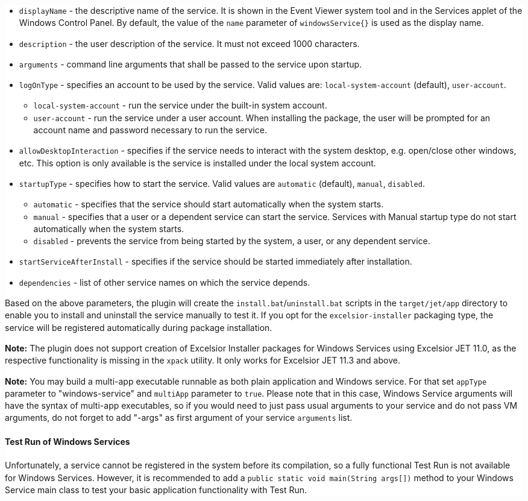 * `displayName` - the descriptive name of the service.
  It is shown in the Event Viewer system tool and in the Services applet of the Windows Control Panel.
  By default, the value of the `name` parameter of `windowsService{}` is used as the display name.

* `description` - the user description of the service. It must not exceed 1000 characters.

* `arguments` - command line arguments that shall be passed to the service upon startup.

* `logOnType` - specifies an account to be used by the service.
  Valid values are: `local-system-account` (default), `user-account`.
  - `local-system-account` - run the service under the built-in system account.
  - `user-account` - run the service under a user account.
     When installing the package, the user will be prompted for an account name
     and password necessary to run the service.

* `allowDesktopInteraction` - specifies if the service needs to interact with the system desktop,
  e.g. open/close other windows, etc. This option is only available is the service is installed
  under the local system account.

* `startupType` -  specifies how to start the service. Valid values are `automatic` (default), `manual`, `disabled`.
  - `automatic` - specifies that the service should start automatically when the system starts.
  - `manual` - specifies that a user or a dependent service can start the service.
     Services with Manual startup type do not start automatically when the system starts.
  - `disabled` - prevents the service from being started by the system, a user, or any dependent service.

* `startServiceAfterInstall` -  specifies if the service should be started immediately after installation.

*  `dependencies` - list of other service names on which the service depends.

Based on the above parameters, the plugin will create the `install.bat`/`uninstall.bat` scripts
in the `target/jet/app` directory to enable you to install and uninstall the service manually to test it. 
If you opt for the `excelsior-installer` packaging type, the service will be registered automatically
during package installation.

**Note:** The plugin does not support creation of Excelsior Installer packages for Windows Services
using Excelsior JET 11.0, as the respective functionality is missing in the `xpack` utility.
It only works for Excelsior JET 11.3 and above.

**Note:** You may build a multi-app executable runnable as both plain application and Windows service.
For that set `appType` parameter to "windows-service" and `multiApp` parameter to `true`.
Please note that in this case, Windows Service arguments will have the syntax of multi-app executables,
so if you would need to just pass usual arguments to your service and do not pass VM arguments, do not forget
to add "-args" as first argument of your service `arguments` list.

#### Test Run of Windows Services

Unfortunately, a service cannot be registered in the system before its compilation,
so a fully functional Test Run is not available for Windows Services. However, it is recommended
to add a `public static void main(String args[])` method to your Windows Service main class
to test your basic application functionality with Test Run.
